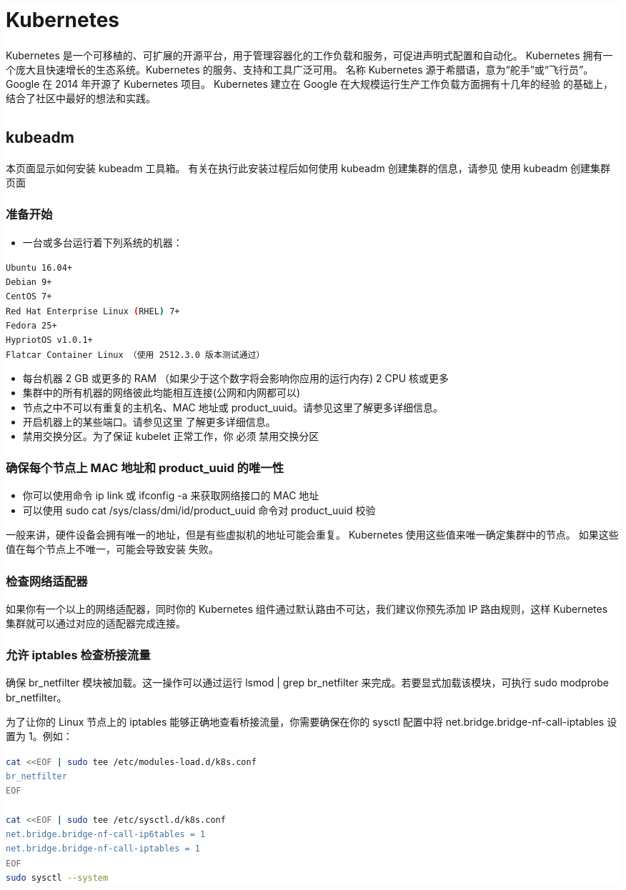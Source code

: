 # Kubernetes  

Kubernetes 是一个可移植的、可扩展的开源平台，用于管理容器化的工作负载和服务，可促进声明式配置和自动化。 Kubernetes 拥有一个庞大且快速增长的生态系统。Kubernetes 的服务、支持和工具广泛可用。
名称 Kubernetes 源于希腊语，意为“舵手”或“飞行员”。Google 在 2014 年开源了 Kubernetes 项目。 Kubernetes 建立在 Google 在大规模运行生产工作负载方面拥有十几年的经验 的基础上，结合了社区中最好的想法和实践。  

## kubeadm  

本页面显示如何安装 kubeadm 工具箱。 有关在执行此安装过程后如何使用 kubeadm 创建集群的信息，请参见 使用 kubeadm 创建集群 页面

### 准备开始

* 一台或多台运行着下列系统的机器：

```bash  
Ubuntu 16.04+
Debian 9+
CentOS 7+
Red Hat Enterprise Linux (RHEL) 7+
Fedora 25+
HypriotOS v1.0.1+
Flatcar Container Linux （使用 2512.3.0 版本测试通过）
```  

* 每台机器 2 GB 或更多的 RAM （如果少于这个数字将会影响你应用的运行内存) 2 CPU 核或更多  
* 集群中的所有机器的网络彼此均能相互连接(公网和内网都可以)
* 节点之中不可以有重复的主机名、MAC 地址或 product_uuid。请参见这里了解更多详细信息。
* 开启机器上的某些端口。请参见这里 了解更多详细信息。
* 禁用交换分区。为了保证 kubelet 正常工作，你 必须 禁用交换分区

### 确保每个节点上 MAC 地址和 product_uuid 的唯一性

* 你可以使用命令 ip link 或 ifconfig -a 来获取网络接口的 MAC 地址
* 可以使用 sudo cat /sys/class/dmi/id/product_uuid 命令对 product_uuid 校验

一般来讲，硬件设备会拥有唯一的地址，但是有些虚拟机的地址可能会重复。 Kubernetes 使用这些值来唯一确定集群中的节点。 如果这些值在每个节点上不唯一，可能会导致安装 失败。

### 检查网络适配器

如果你有一个以上的网络适配器，同时你的 Kubernetes 组件通过默认路由不可达，我们建议你预先添加 IP 路由规则，这样 Kubernetes 集群就可以通过对应的适配器完成连接。

### 允许 iptables 检查桥接流量

确保 br_netfilter 模块被加载。这一操作可以通过运行 lsmod | grep br_netfilter 来完成。若要显式加载该模块，可执行 sudo modprobe br_netfilter。

为了让你的 Linux 节点上的 iptables 能够正确地查看桥接流量，你需要确保在你的 sysctl 配置中将 net.bridge.bridge-nf-call-iptables 设置为 1。例如：

```bash
cat <<EOF | sudo tee /etc/modules-load.d/k8s.conf
br_netfilter
EOF

cat <<EOF | sudo tee /etc/sysctl.d/k8s.conf
net.bridge.bridge-nf-call-ip6tables = 1
net.bridge.bridge-nf-call-iptables = 1
EOF
sudo sysctl --system
```
